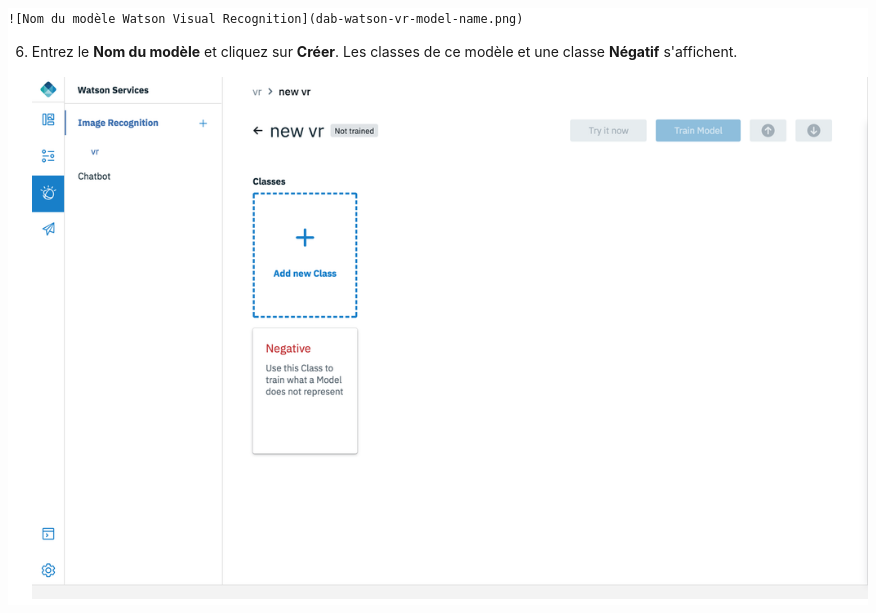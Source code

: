    ![Nom du modèle Watson Visual Recognition](dab-watson-vr-model-name.png)

6. Entrez le **Nom du modèle** et cliquez sur **Créer**. Les classes de ce modèle et une classe **Négatif** s'affichent.

    ![Classe du modèle Watson Visual Recognition](dab-watson-vr-model-class.png)
